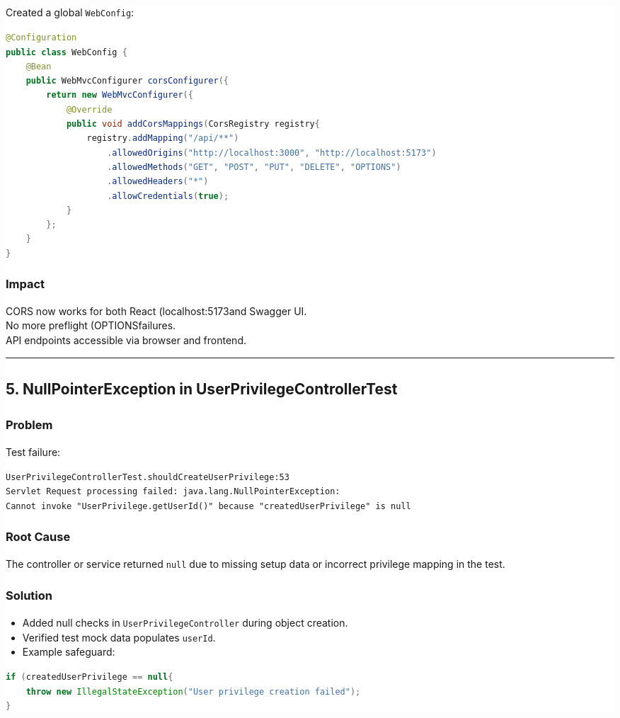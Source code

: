 Created a global `WebConfig`:

```java
@Configuration
public class WebConfig {
    @Bean
    public WebMvcConfigurer corsConfigurer({
        return new WebMvcConfigurer({
            @Override
            public void addCorsMappings(CorsRegistry registry{
                registry.addMapping("/api/**")
                    .allowedOrigins("http://localhost:3000", "http://localhost:5173")
                    .allowedMethods("GET", "POST", "PUT", "DELETE", "OPTIONS")
                    .allowedHeaders("*")
                    .allowCredentials(true);
            }
        };
    }
}
```

### Impact

CORS now works for both React (localhost:5173and Swagger UI.  
No more preflight (OPTIONSfailures.  
API endpoints accessible via browser and frontend.

---

## 5. NullPointerException in UserPrivilegeControllerTest

### Problem

Test failure:

```
UserPrivilegeControllerTest.shouldCreateUserPrivilege:53
Servlet Request processing failed: java.lang.NullPointerException:
Cannot invoke "UserPrivilege.getUserId()" because "createdUserPrivilege" is null
```

### Root Cause

The controller or service returned `null` due to missing setup data or incorrect privilege mapping in the test.

### Solution

- Added null checks in `UserPrivilegeController` during object creation.
- Verified test mock data populates `userId`.
- Example safeguard:

```java
if (createdUserPrivilege == null{
    throw new IllegalStateException("User privilege creation failed");
}
```
